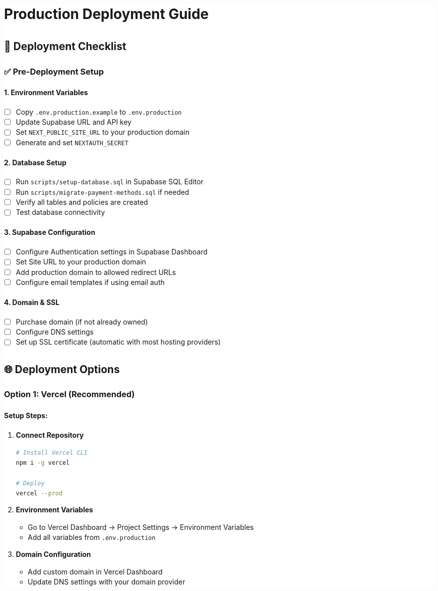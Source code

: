 # Production Deployment Guide

## 🚀 **Deployment Checklist**

### ✅ **Pre-Deployment Setup**

#### 1. Environment Variables
- [ ] Copy `.env.production.example` to `.env.production`
- [ ] Update Supabase URL and API key
- [ ] Set `NEXT_PUBLIC_SITE_URL` to your production domain
- [ ] Generate and set `NEXTAUTH_SECRET`

#### 2. Database Setup
- [ ] Run `scripts/setup-database.sql` in Supabase SQL Editor
- [ ] Run `scripts/migrate-payment-methods.sql` if needed
- [ ] Verify all tables and policies are created
- [ ] Test database connectivity

#### 3. Supabase Configuration
- [ ] Configure Authentication settings in Supabase Dashboard
- [ ] Set Site URL to your production domain
- [ ] Add production domain to allowed redirect URLs
- [ ] Configure email templates if using email auth

#### 4. Domain & SSL
- [ ] Purchase domain (if not already owned)
- [ ] Configure DNS settings
- [ ] Set up SSL certificate (automatic with most hosting providers)

## 🌐 **Deployment Options**

### Option 1: Vercel (Recommended)

#### Setup Steps:
1. **Connect Repository**
   ```bash
   # Install Vercel CLI
   npm i -g vercel
   
   # Deploy
   vercel --prod
   ```

2. **Environment Variables**
   - Go to Vercel Dashboard → Project Settings → Environment Variables
   - Add all variables from `.env.production`

3. **Domain Configuration**
   - Add custom domain in Vercel Dashboard
   - Update DNS settings with your domain provider
